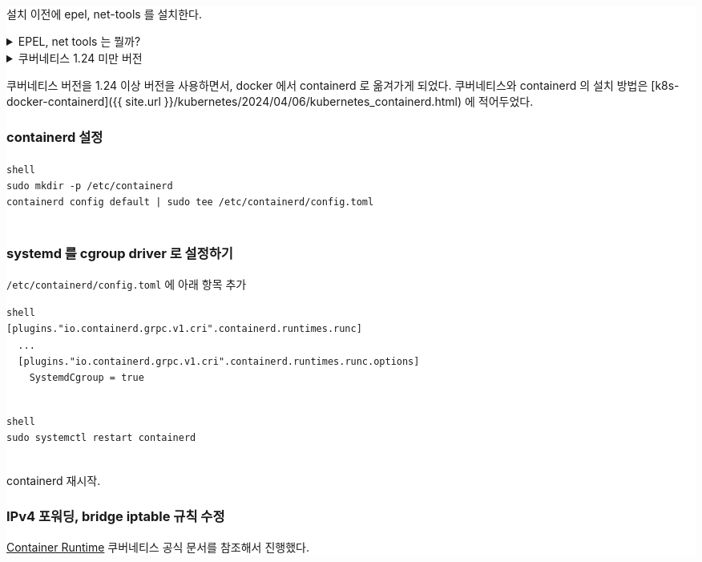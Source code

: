 
설치 이전에 epel, net-tools 를 설치한다.


<details><summary>EPEL, net tools 는 뭘까?</summary></details>


<details><summary> 쿠버네티스 1.24 미만 버전 </summary></details>


쿠버네티스 버전을 1.24 이상 버전을 사용하면서, docker 에서 containerd 로 옮겨가게 되었다. 쿠버네티스와 containerd 의 설치 방법은 [k8s-docker-containerd]({{ site.url }}/kubernetes/2024/04/06/kubernetes_containerd.html) 에 적어두었다.


### containerd 설정



```
shell
sudo mkdir -p /etc/containerd
containerd config default | sudo tee /etc/containerd/config.toml


```



### systemd 를 cgroup driver 로 설정하기


`/etc/containerd/config.toml` 에 아래 항목 추가



```
shell
[plugins."io.containerd.grpc.v1.cri".containerd.runtimes.runc]
  ...
  [plugins."io.containerd.grpc.v1.cri".containerd.runtimes.runc.options]
    SystemdCgroup = true


```




```
shell
sudo systemctl restart containerd


```



containerd 재시작.


### IPv4 포워딩, bridge iptable 규칙 수정


[Container Runtime](https://kubernetes.io/docs/setup/production-environment/container-runtimes/#containerd) 쿠버네티스 공식 문서를 참조해서 진행했다.
